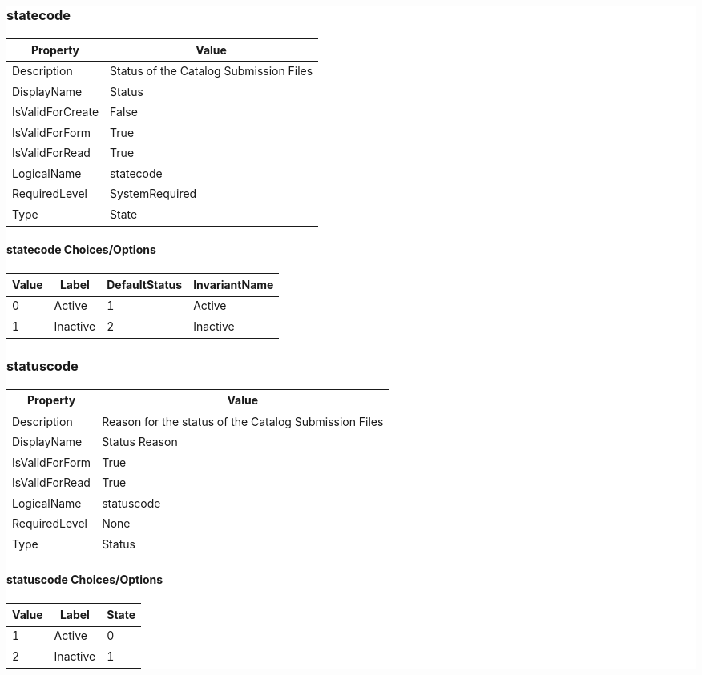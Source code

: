 
### <a name="BKMK_statecode"></a> statecode

|Property|Value|
|--------|-----|
|Description|Status of the Catalog Submission Files|
|DisplayName|Status|
|IsValidForCreate|False|
|IsValidForForm|True|
|IsValidForRead|True|
|LogicalName|statecode|
|RequiredLevel|SystemRequired|
|Type|State|

#### statecode Choices/Options

|Value|Label|DefaultStatus|InvariantName|
|-----|-----|-------------|-------------|
|0|Active|1|Active|
|1|Inactive|2|Inactive|



### <a name="BKMK_statuscode"></a> statuscode

|Property|Value|
|--------|-----|
|Description|Reason for the status of the Catalog Submission Files|
|DisplayName|Status Reason|
|IsValidForForm|True|
|IsValidForRead|True|
|LogicalName|statuscode|
|RequiredLevel|None|
|Type|Status|

#### statuscode Choices/Options

|Value|Label|State|
|-----|-----|-----|
|1|Active|0|
|2|Inactive|1|
